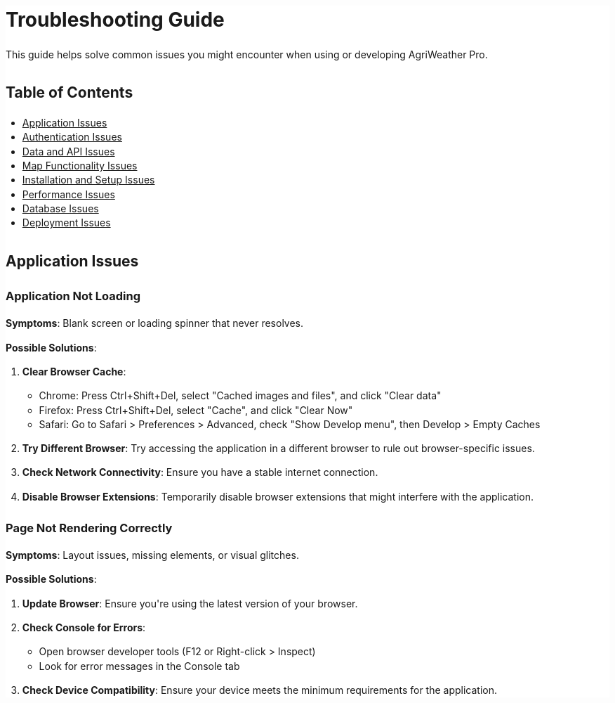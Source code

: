 # Troubleshooting Guide

This guide helps solve common issues you might encounter when using or developing AgriWeather Pro.

## Table of Contents

- [Application Issues](#application-issues)
- [Authentication Issues](#authentication-issues)
- [Data and API Issues](#data-and-api-issues)
- [Map Functionality Issues](#map-functionality-issues)
- [Installation and Setup Issues](#installation-and-setup-issues)
- [Performance Issues](#performance-issues)
- [Database Issues](#database-issues)
- [Deployment Issues](#deployment-issues)

## Application Issues

### Application Not Loading

**Symptoms**: Blank screen or loading spinner that never resolves.

**Possible Solutions**:

1. **Clear Browser Cache**:
   - Chrome: Press Ctrl+Shift+Del, select "Cached images and files", and click "Clear data"
   - Firefox: Press Ctrl+Shift+Del, select "Cache", and click "Clear Now"
   - Safari: Go to Safari > Preferences > Advanced, check "Show Develop menu", then Develop > Empty Caches

2. **Try Different Browser**:
   Try accessing the application in a different browser to rule out browser-specific issues.

3. **Check Network Connectivity**:
   Ensure you have a stable internet connection.

4. **Disable Browser Extensions**:
   Temporarily disable browser extensions that might interfere with the application.

### Page Not Rendering Correctly

**Symptoms**: Layout issues, missing elements, or visual glitches.

**Possible Solutions**:

1. **Update Browser**:
   Ensure you're using the latest version of your browser.

2. **Check Console for Errors**:
   - Open browser developer tools (F12 or Right-click > Inspect)
   - Look for error messages in the Console tab

3. **Check Device Compatibility**:
   Ensure your device meets the minimum requirements for the application.
